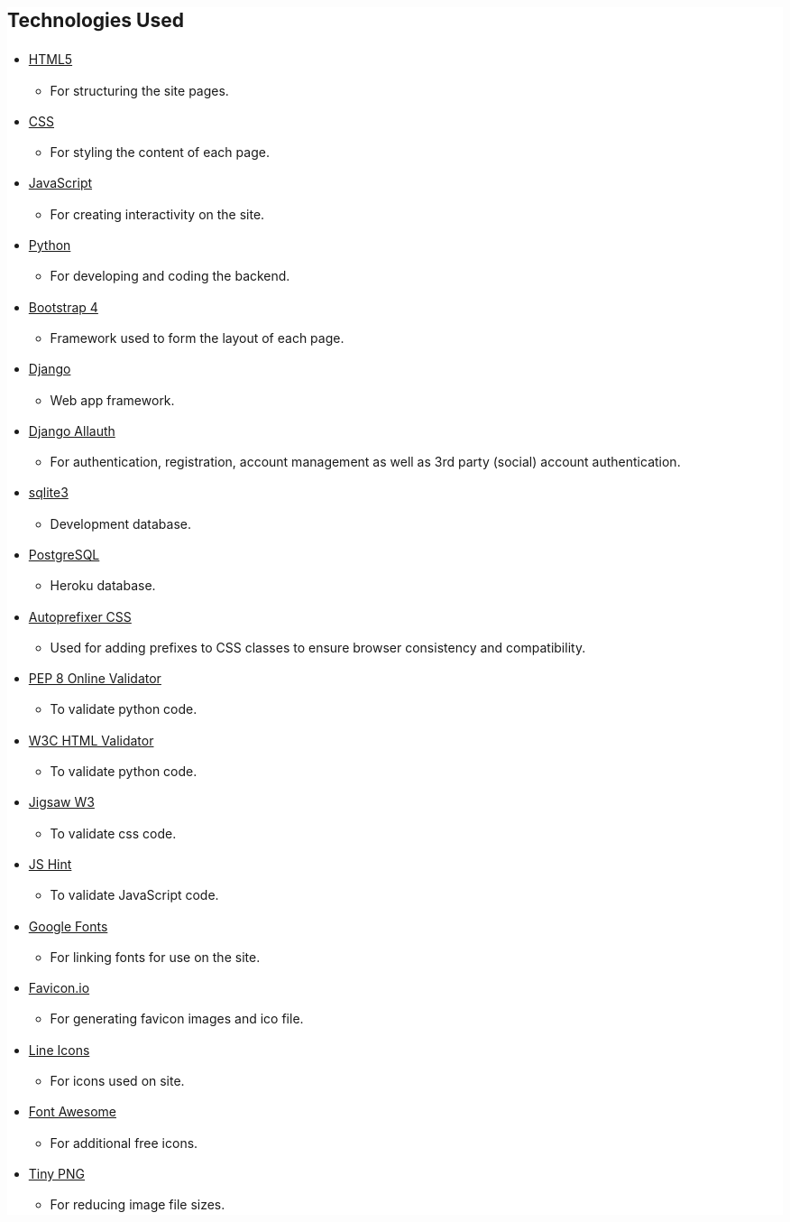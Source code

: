 
 ## Technologies Used

* [HTML5](https://en.wikipedia.org/wiki/HTML5)
  * For structuring the site pages.

* [CSS](https://en.wikipedia.org/wiki/Cascading_Style_Sheets)
  * For styling the content of each page.

* [JavaScript](https://en.wikipedia.org/wiki/JavaScript)
  * For creating interactivity on the site.

* [Python](https://www.python.org/)
  * For developing and coding the backend.

* [Bootstrap 4](https://getbootstrap.com/)
  * Framework used to form the layout of each page.

* [Django](https://www.djangoproject.com/)
  * Web app framework.

* [Django Allauth](https://django-allauth.readthedocs.io/)
  * For authentication, registration, account management as well as 3rd party (social) account authentication.

* [sqlite3](https://www.sqlite.org/index.html)
  * Development database.

* [PostgreSQL](https://www.postgresql.org/)
  * Heroku database.

* [Autoprefixer CSS](https://autoprefixer.github.io/)
  * Used for adding prefixes to CSS classes to ensure browser consistency and compatibility.

* [PEP 8 Online Validator](http://pep8online.com/)
  * To validate python code.

* [W3C HTML Validator](https://validator.w3.org/)
  * To validate python code.

* [Jigsaw W3](https://jigsaw.w3.org/css-validator/)
  * To validate css code.

* [JS Hint](https://jshint.com/)
  * To validate JavaScript code.

* [Google Fonts](https://fonts.google.com/)
  * For linking fonts for use on the site.

* [Favicon.io](https://favicon.io/favicon-converter/)
  * For generating favicon images and ico file.

* [Line Icons](https://lineicons.com/)
  * For icons used on site.

* [Font Awesome](https://fontawesome.com/)
  * For additional free icons.

* [Tiny PNG](https://tinypng.com/)
  * For reducing image file sizes.
